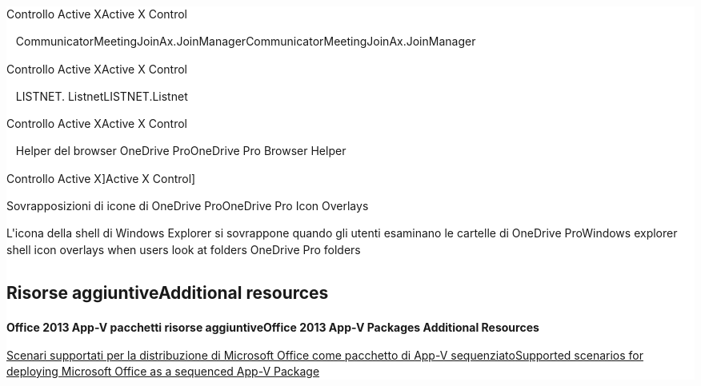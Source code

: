 <td align="left"><p><span data-ttu-id="4f806-202">Controllo Active X</span><span class="sxs-lookup"><span data-stu-id="4f806-202">Active X Control</span></span></p></td>
<td align="left"><p></p></td>
</tr>
<tr class="even">
<td align="left"><p>   <span data-ttu-id="4f806-203">CommunicatorMeetingJoinAx.JoinManager</span><span class="sxs-lookup"><span data-stu-id="4f806-203">CommunicatorMeetingJoinAx.JoinManager</span></span></p></td>
<td align="left"><p><span data-ttu-id="4f806-204">Controllo Active X</span><span class="sxs-lookup"><span data-stu-id="4f806-204">Active X Control</span></span></p></td>
<td align="left"><p></p></td>
</tr>
<tr class="odd">
<td align="left"><p>   <span data-ttu-id="4f806-205">LISTNET. Listnet</span><span class="sxs-lookup"><span data-stu-id="4f806-205">LISTNET.Listnet</span></span></p></td>
<td align="left"><p><span data-ttu-id="4f806-206">Controllo Active X</span><span class="sxs-lookup"><span data-stu-id="4f806-206">Active X Control</span></span></p></td>
<td align="left"><p></p></td>
</tr>
<tr class="even">
<td align="left"><p>   <span data-ttu-id="4f806-207">Helper del browser OneDrive Pro</span><span class="sxs-lookup"><span data-stu-id="4f806-207">OneDrive Pro Browser Helper</span></span></p></td>
<td align="left"><p><span data-ttu-id="4f806-208">Controllo Active X]</span><span class="sxs-lookup"><span data-stu-id="4f806-208">Active X Control]</span></span></p></td>
<td align="left"><p></p></td>
</tr>
<tr class="odd">
<td align="left"><p><span data-ttu-id="4f806-209">Sovrapposizioni di icone di OneDrive Pro</span><span class="sxs-lookup"><span data-stu-id="4f806-209">OneDrive Pro Icon Overlays</span></span></p></td>
<td align="left"><p><span data-ttu-id="4f806-210">L'icona della shell di Windows Explorer si sovrappone quando gli utenti esaminano le cartelle di OneDrive Pro</span><span class="sxs-lookup"><span data-stu-id="4f806-210">Windows explorer shell icon overlays when users look at folders OneDrive Pro folders</span></span></p></td>
<td align="left"><p></p></td>
</tr>
</tbody>
</table>

 

## <span data-ttu-id="4f806-211">Risorse aggiuntive</span><span class="sxs-lookup"><span data-stu-id="4f806-211">Additional resources</span></span>


**<span data-ttu-id="4f806-212">Office 2013 App-V pacchetti risorse aggiuntive</span><span class="sxs-lookup"><span data-stu-id="4f806-212">Office 2013 App-V Packages Additional Resources</span></span>**

[<span data-ttu-id="4f806-213">Scenari supportati per la distribuzione di Microsoft Office come pacchetto di App-V sequenziato</span><span class="sxs-lookup"><span data-stu-id="4f806-213">Supported scenarios for deploying Microsoft Office as a sequenced App-V Package</span></span>](https://go.microsoft.com/fwlink/p/?LinkId=330680)
